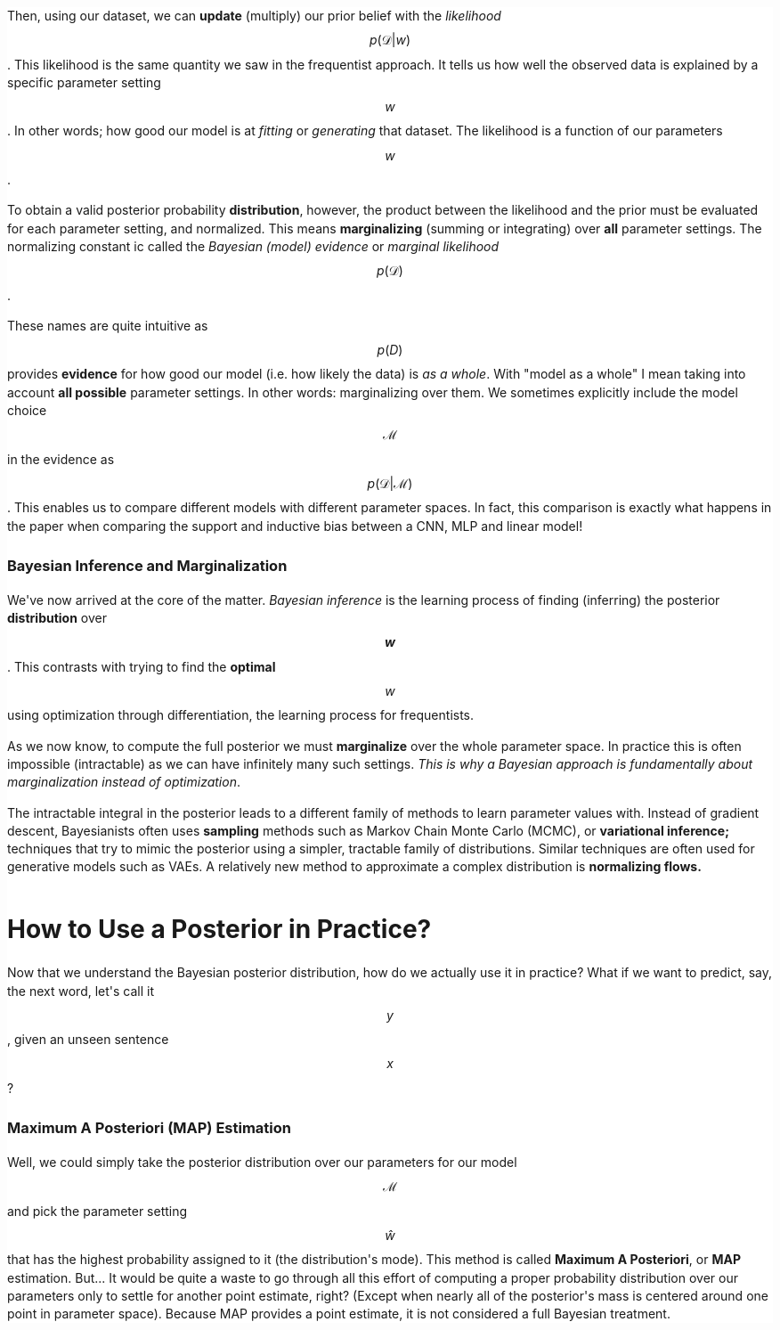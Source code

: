 Then, using our dataset, we can **update** (multiply) our prior belief with the *likelihood*
$$ p(\mathcal{D}|w) $$. This likelihood is the same quantity we saw in the frequentist approach. It tells us how well the observed data is explained by a specific parameter setting $$w$$. In other words; how good our model is at *fitting* or *generating* that dataset. The likelihood is a function of our parameters $$w$$.

To obtain a valid posterior probability **distribution**, however, the product between the likelihood and the prior must be evaluated for each parameter setting, and normalized. This means **marginalizing** (summing or integrating) over **all** parameter settings. The normalizing constant ic called the *Bayesian (model) evidence* or *marginal likelihood* $$ p(\mathcal{D}) $$.

These names are quite intuitive as $$p(D)$$ provides **evidence** for how good our model (i.e. how likely the data) is *as a whole*. With "model as a whole" I mean taking into account **all possible** parameter settings. In other words: marginalizing over them. We sometimes explicitly include the model choice
$$\mathcal{M}$$
in the evidence as
$$p(\mathcal{D}|\mathcal{M})$$
. This enables us to compare different models with different parameter spaces. In fact, this comparison is exactly what happens in the paper when comparing the support and inductive bias between a CNN, MLP and linear model!

### Bayesian Inference and Marginalization <a name="BayesianInference"></a>

We've now arrived at the core of the matter. *Bayesian inference* is the learning process of finding (inferring) the posterior **distribution** over **$$w$$**. This contrasts with trying to find the **optimal** $$w$$ using optimization through differentiation, the learning process for frequentists.

As we now know, to compute the full posterior we must **marginalize** over the whole parameter space. In practice this is often impossible (intractable) as we can have infinitely many such settings. *This is why a Bayesian approach is fundamentally about marginalization instead of optimization*.

The intractable integral in the posterior leads to a different family of methods to learn parameter values with. Instead of gradient descent, Bayesianists often uses **sampling** methods such as Markov Chain Monte Carlo (MCMC), or **variational inference;** techniques that try to mimic the posterior using a simpler, tractable family of distributions. Similar techniques are often used for generative models such as VAEs. A relatively new method to approximate a complex distribution is **normalizing flows.**

# How to Use a Posterior in Practice? <a name="Posterior"></a>

Now that we understand the Bayesian posterior distribution, how do we actually use it in practice? What if we want to predict, say, the next word, let's call it $$y$$, given an unseen sentence $$x$$?

### Maximum A Posteriori (MAP) Estimation <a name="MAP"></a>

Well, we could simply take the posterior distribution over our parameters for our model $$\mathcal{M}$$ and pick the parameter setting $$\hat{w}$$ that has the highest probability assigned to it (the distribution's mode). This method is called **Maximum A Posteriori**, or **MAP** estimation. But... It would be quite a waste to go through all this effort of computing a proper probability distribution over our parameters only to settle for another point estimate, right? (Except when nearly all of the posterior's mass is centered around one point in parameter space). Because MAP provides a point estimate, it is not considered a full Bayesian treatment.

